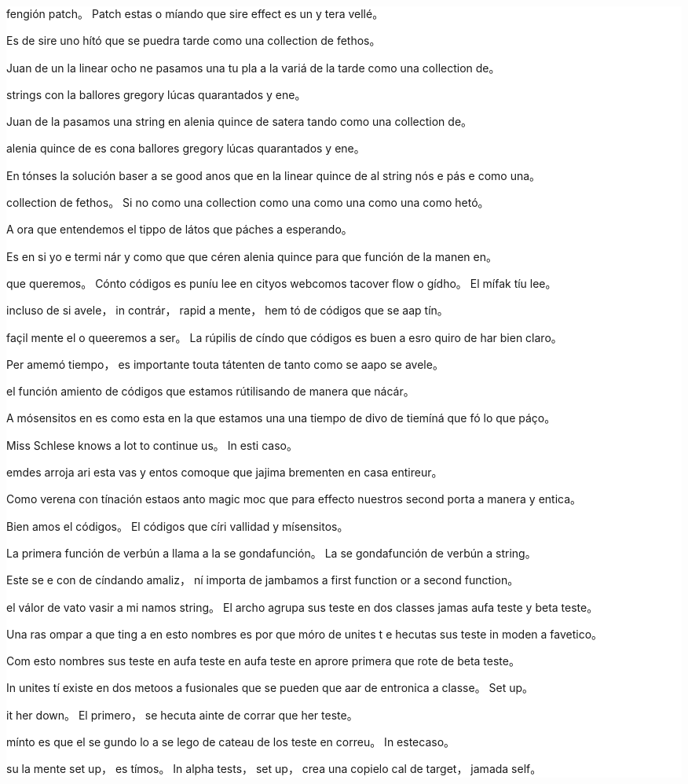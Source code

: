  fengión patch。 Patch estas o míando que sire effect es un y tera vellé。

 Es de sire uno hító que se puedra tarde como una collection de fethos。

 Juan de un la linear ocho ne pasamos una tu pla a la variá de la tarde como una collection de。

 strings con la ballores gregory lúcas quarantados y ene。

 Juan de la pasamos una string en alenia quince de satera tando como una collection de。

 alenia quince de es cona ballores gregory lúcas quarantados y ene。

 En tónses la solución baser a se good anos que en la linear quince de al string nós e pás e como una。

 collection de fethos。 Si no como una collection como una como una como una como hetó。

 A ora que entendemos el tippo de látos que páches a esperando。

 Es en si yo e termi nár y como que que céren alenia quince para que función de la manen en。

 que queremos。 Cónto códigos es puníu lee en cityos webcomos tacover flow o gídho。 El mífak tíu lee。

 incluso de si avele， in contrár， rapid a mente， hem tó de códigos que se aap tín。

 façil mente el o queeremos a ser。 La rúpilis de cíndo que códigos es buen a esro quiro de har bien claro。

 Per amemó tiempo， es importante touta tátenten de tanto como se aapo se avele。

 el función amiento de códigos que estamos rútilisando de manera que nácár。

 A mósensitos en es como esta en la que estamos una una tiempo de divo de tiemíná que fó lo que páço。

 Miss Schlese knows a lot to continue us。 In esti caso。

 emdes arroja ari esta vas y entos comoque que jajima brementen en casa entireur。

 Como verena con tínación estaos anto magic moc que para effecto nuestros second porta a manera y entica。

 Bien amos el códigos。 El códigos que círi vallidad y mísensitos。

 La primera función de verbún a llama a la se gondafunción。 La se gondafunción de verbún a string。

 Este se e con de cíndando amaliz， ní importa de jambamos a first function or a second function。

 el válor de vato vasir a mi namos string。 El archo agrupa sus teste en dos classes jamas aufa teste y beta teste。

 Una ras ompar a que ting a en esto nombres es por que móro de unites t e hecutas sus teste in moden a favetico。

 Com esto nombres sus teste en aufa teste en aufa teste en aprore primera que rote de beta teste。

 In unites tí existe en dos metoos a fusionales que se pueden que aar de entronica a classe。 Set up。

 it her down。 El primero， se hecuta ainte de corrar que her teste。

 mínto es que el se gundo lo a se lego de cateau de los teste en correu。 In estecaso。

 su la mente set up， es tímos。 In alpha tests， set up， crea una copielo cal de target， jamada self。
